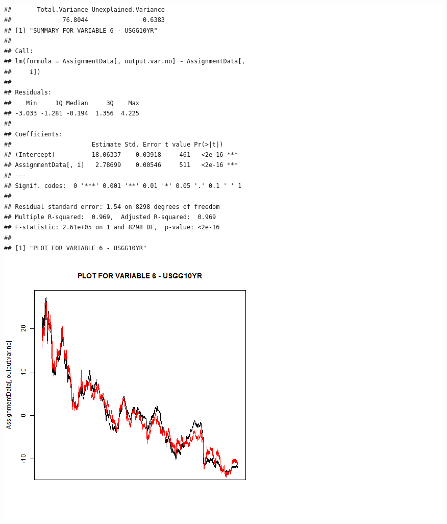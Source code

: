 ```
##       Total.Variance Unexplained.Variance 
##              76.8044               0.6383 
## [1] "SUMMARY FOR VARIABLE 6 - USGG10YR"
## 
## Call:
## lm(formula = AssignmentData[, output.var.no] ~ AssignmentData[, 
##     i])
## 
## Residuals:
##    Min     1Q Median     3Q    Max 
## -3.033 -1.281 -0.194  1.356  4.225 
## 
## Coefficients:
##                      Estimate Std. Error t value Pr(>|t|)    
## (Intercept)         -18.06337    0.03918    -461   <2e-16 ***
## AssignmentData[, i]   2.78699    0.00546     511   <2e-16 ***
## ---
## Signif. codes:  0 '***' 0.001 '**' 0.01 '*' 0.05 '.' 0.1 ' ' 1
## 
## Residual standard error: 1.54 on 8298 degrees of freedom
## Multiple R-squared:  0.969,	Adjusted R-squared:  0.969 
## F-statistic: 2.61e+05 on 1 and 8298 DF,  p-value: <2e-16
## 
## [1] "PLOT FOR VARIABLE 6 - USGG10YR"
```

![plot of chunk unnamed-chunk-5](figure/unnamed-chunk-56.png) 
